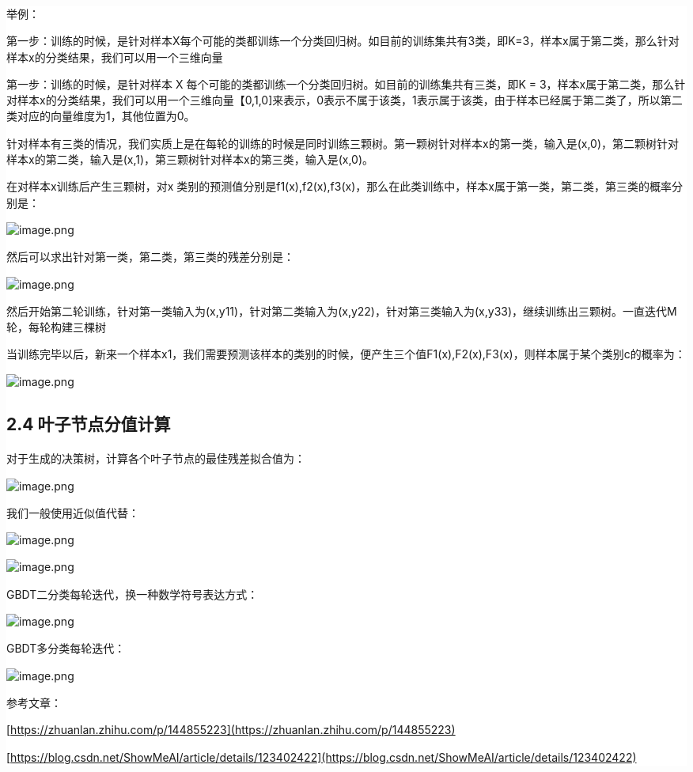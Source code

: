 举例：

第一步：训练的时候，是针对样本X每个可能的类都训练一个分类回归树。如目前的训练集共有3类，即K=3，样本x属于第二类，那么针对样本x的分类结果，我们可以用一个三维向量

第一步：训练的时候，是针对样本 X 每个可能的类都训练一个分类回归树。如目前的训练集共有三类，即K = 3，样本x属于第二类，那么针对样本x的分类结果，我们可以用一个三维向量【0,1,0]来表示，0表示不属于该类，1表示属于该类，由于样本已经属于第二类了，所以第二类对应的向量维度为1，其他位置为0。

 针对样本有三类的情况，我们实质上是在每轮的训练的时候是同时训练三颗树。第一颗树针对样本x的第一类，输入是(x,0)，第二颗树针对样本x的第二类，输入是(x,1)，第三颗树针对样本x的第三类，输入是(x,0)。

在对样本x训练后产生三颗树，对x 类别的预测值分别是f1(x),f2(x),f3(x)，那么在此类训练中，样本x属于第一类，第二类，第三类的概率分别是：

![image.png](https://build-web.oss-cn-qingdao.aliyuncs.com/my_pic_file/20250301084722.png)


然后可以求出针对第一类，第二类，第三类的残差分别是：

![image.png](https://build-web.oss-cn-qingdao.aliyuncs.com/my_pic_file/20250301084728.png)


然后开始第二轮训练，针对第一类输入为(x,y11)，针对第二类输入为(x,y22)，针对第三类输入为(x,y33)，继续训练出三颗树。一直迭代M轮，每轮构建三棵树

当训练完毕以后，新来一个样本x1，我们需要预测该样本的类别的时候，便产生三个值F1(x),F2(x),F3(x)，则样本属于某个类别c的概率为：

![image.png](https://build-web.oss-cn-qingdao.aliyuncs.com/my_pic_file/20250301084733.png)


## 2.4 叶子节点分值计算

对于生成的决策树，计算各个叶子节点的最佳残差拟合值为：

![image.png](https://build-web.oss-cn-qingdao.aliyuncs.com/my_pic_file/20250301084740.png)


我们一般使用近似值代替：

![image.png](https://build-web.oss-cn-qingdao.aliyuncs.com/my_pic_file/20250301084749.png)


![image.png](https://build-web.oss-cn-qingdao.aliyuncs.com/my_pic_file/20250301084806.png)


GBDT二分类每轮迭代，换一种数学符号表达方式：

![image.png](https://build-web.oss-cn-qingdao.aliyuncs.com/my_pic_file/20250301084820.png)


GBDT多分类每轮迭代：

![image.png](https://build-web.oss-cn-qingdao.aliyuncs.com/my_pic_file/20250301084828.png)


参考文章：

[https://zhuanlan.zhihu.com/p/144855223](https://zhuanlan.zhihu.com/p/144855223)

[https://blog.csdn.net/ShowMeAI/article/details/123402422](https://blog.csdn.net/ShowMeAI/article/details/123402422)